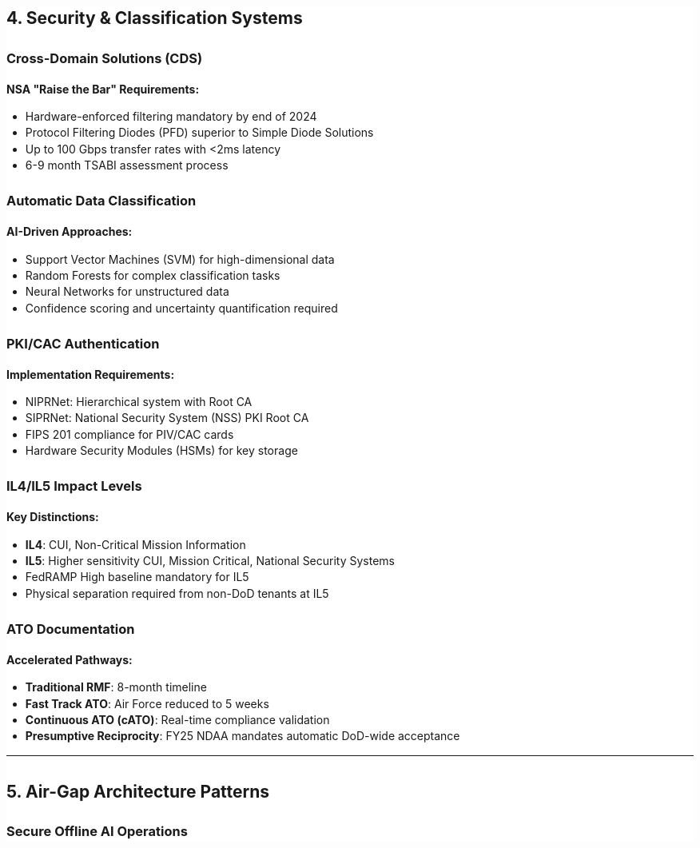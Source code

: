 
## 4. Security & Classification Systems

### Cross-Domain Solutions (CDS)

**NSA "Raise the Bar" Requirements:**

- Hardware-enforced filtering mandatory by end of 2024
- Protocol Filtering Diodes (PFD) superior to Simple Diode Solutions
- Up to 100 Gbps transfer rates with <2ms latency
- 6-9 month TSABI assessment process

### Automatic Data Classification

**AI-Driven Approaches:**

- Support Vector Machines (SVM) for high-dimensional data
- Random Forests for complex classification tasks
- Neural Networks for unstructured data
- Confidence scoring and uncertainty quantification required

### PKI/CAC Authentication

**Implementation Requirements:**

- NIPRNet: Hierarchical system with Root CA
- SIPRNet: National Security System (NSS) PKI Root CA
- FIPS 201 compliance for PIV/CAC cards
- Hardware Security Modules (HSMs) for key storage

### IL4/IL5 Impact Levels

**Key Distinctions:**

- **IL4**: CUI, Non-Critical Mission Information
- **IL5**: Higher sensitivity CUI, Mission Critical, National Security Systems
- FedRAMP High baseline mandatory for IL5
- Physical separation required from non-DoD tenants at IL5

### ATO Documentation

**Accelerated Pathways:**

- **Traditional RMF**: 8-month timeline
- **Fast Track ATO**: Air Force reduced to 5 weeks
- **Continuous ATO (cATO)**: Real-time compliance validation
- **Presumptive Reciprocity**: FY25 NDAA mandates automatic DoD-wide acceptance

---

## 5. Air-Gap Architecture Patterns

### Secure Offline AI Operations
